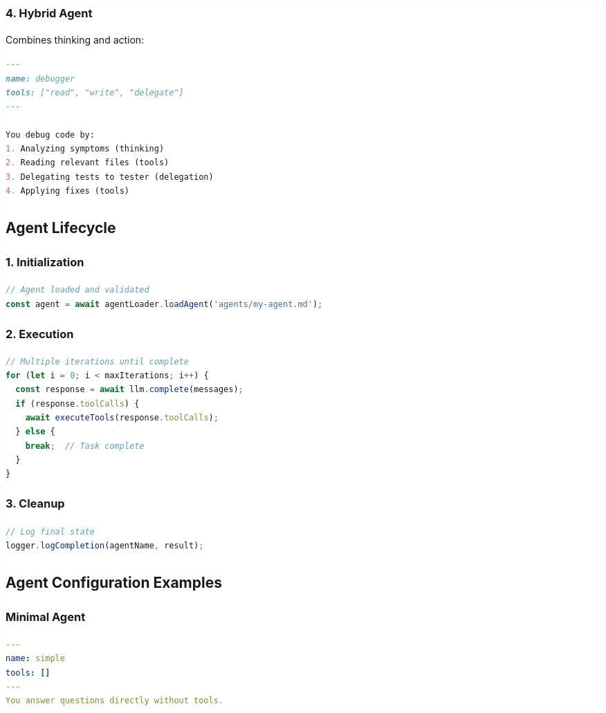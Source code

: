 ### 4. Hybrid Agent

Combines thinking and action:

```markdown
---
name: debugger
tools: ["read", "write", "delegate"]
---

You debug code by:
1. Analyzing symptoms (thinking)
2. Reading relevant files (tools)
3. Delegating tests to tester (delegation)
4. Applying fixes (tools)
```

## Agent Lifecycle

### 1. Initialization

```typescript
// Agent loaded and validated
const agent = await agentLoader.loadAgent('agents/my-agent.md');
```

### 2. Execution

```typescript
// Multiple iterations until complete
for (let i = 0; i < maxIterations; i++) {
  const response = await llm.complete(messages);
  if (response.toolCalls) {
    await executeTools(response.toolCalls);
  } else {
    break;  // Task complete
  }
}
```

### 3. Cleanup

```typescript
// Log final state
logger.logCompletion(agentName, result);
```

## Agent Configuration Examples

### Minimal Agent

```yaml
---
name: simple
tools: []
---
You answer questions directly without tools.
```
